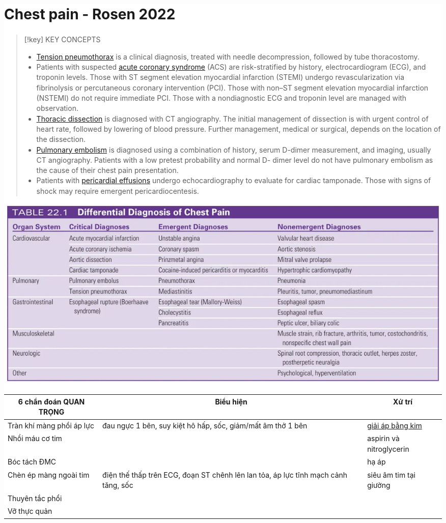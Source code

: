 # Chest pain - Rosen 2022  
  
  
> [!key] KEY CONCEPTS  
> - [Tension pneumothorax](Tension%20pneumothorax.md) is a clinical diagnosis, treated with needle decompression, followed by tube thoracostomy.  
> - Patients with suspected [acute coronary syndrome](acute%20coronary%20syndrome.md) (ACS) are risk-stratified by history, electrocardiogram (ECG), and troponin levels. Those with ST segment elevation myocardial infarction (STEMI) undergo revascularization via fibrinolysis or percutaneous coronary intervention (PCI). Those with non–ST segment elevation myocardial infarction (NSTEMI) do not require immediate PCI. Those with a nondiagnostic ECG and troponin level are managed with observation.  
> - [Thoracic dissection](Thoracic%20dissection.md) is diagnosed with CT angiography. The initial management of dissection is with urgent control of heart rate, followed by lowering of blood pressure. Further management, medical or surgical, depends on the location of the dissection.  
> - [Pulmonary embolism](Pulmonary%20embolism.md) is diagnosed using a combination of history, serum D-dimer measurement, and imaging, usually CT angiography. Patients with a low pretest probability and normal D- dimer level do not have pulmonary embolism as the cause of their chest pain presentation.  
> - Patients with [pericardial effusions](pericardial%20effusions.md) undergo echocardiography to evaluate for cardiac tamponade. Those with signs of shock may require emergent pericardiocentesis.  
  
![Chest pain - Rosen 2022-20240528214723074.webp](../200%20FILES/201%20Image/Chest%20pain%20-%20Rosen%202022-20240528214723074.webp)  
  
  
| 6 chẩn đoán QUAN TRỌNG    | Biểu hiện                                                                          | Xử trí                                                  |  
| ------------------------- | ---------------------------------------------------------------------------------- | ------------------------------------------------------- |  
| Tràn khí màng phổi áp lực | đau ngực 1 bên, suy kiệt hô hấp, sốc, giảm/mất âm thở 1 bên                        | [giải áp bằng kim](Ch%E1%BB%8Dc%20d%C3%B2%20khoang%20m%C3%A0ng%20ph%E1%BB%95i%20b%E1%BA%B1ng%20kim.md) |  
| Nhồi máu cơ tim           |                                                                                    | aspirin và nitroglycerin                                |  
| Bóc tách ĐMC              |                                                                                    | hạ áp                                                   |  
| Chèn ép màng ngoài tim    | điện thế thấp trên ECG, đoạn ST chênh lên lan tỏa, áp lực tĩnh mạch cảnh tăng, sốc | siêu âm tim tại giường                                  |  
| Thuyên tắc phổi           |                                                                                    |                                                         |  
| Vỡ thực quản              |                                                                                    |                                                         |  
  